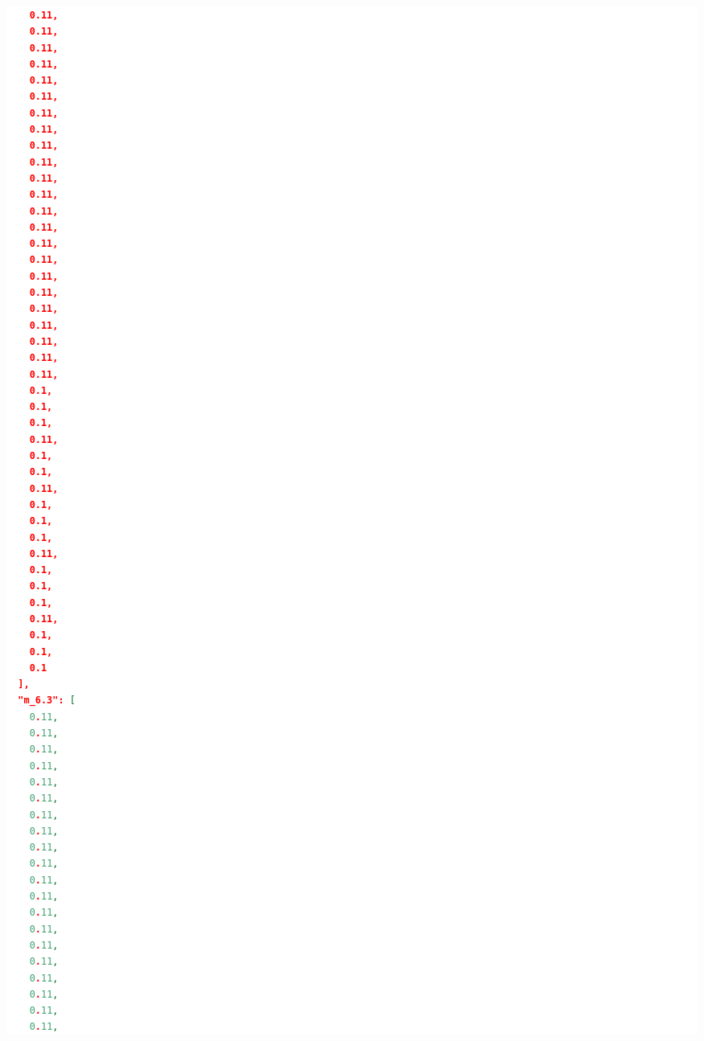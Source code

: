 ```json
    0.11,
    0.11,
    0.11,
    0.11,
    0.11,
    0.11,
    0.11,
    0.11,
    0.11,
    0.11,
    0.11,
    0.11,
    0.11,
    0.11,
    0.11,
    0.11,
    0.11,
    0.11,
    0.11,
    0.11,
    0.11,
    0.11,
    0.11,
    0.1,
    0.1,
    0.1,
    0.11,
    0.1,
    0.1,
    0.11,
    0.1,
    0.1,
    0.1,
    0.11,
    0.1,
    0.1,
    0.1,
    0.11,
    0.1,
    0.1,
    0.1
  ],
  "m_6.3": [
    0.11,
    0.11,
    0.11,
    0.11,
    0.11,
    0.11,
    0.11,
    0.11,
    0.11,
    0.11,
    0.11,
    0.11,
    0.11,
    0.11,
    0.11,
    0.11,
    0.11,
    0.11,
    0.11,
    0.11,
```